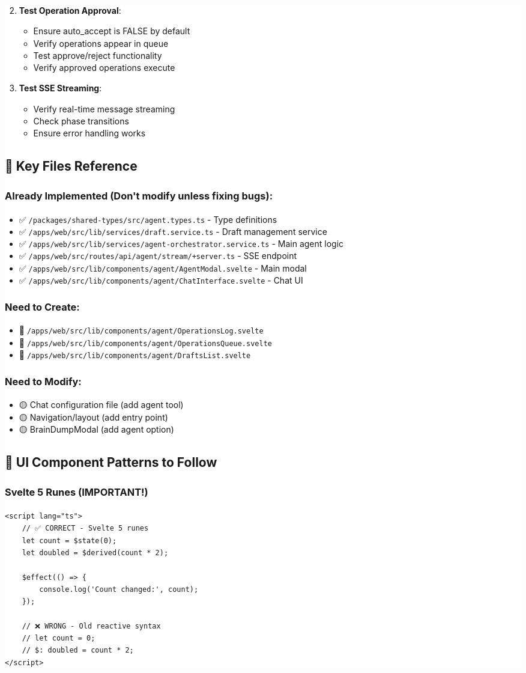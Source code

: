 2. **Test Operation Approval**:
    - Ensure auto_accept is FALSE by default
    - Verify operations appear in queue
    - Test approve/reject functionality
    - Verify approved operations execute

3. **Test SSE Streaming**:
    - Verify real-time message streaming
    - Check phase transitions
    - Ensure error handling works

## 📁 Key Files Reference

### Already Implemented (Don't modify unless fixing bugs):

- ✅ `/packages/shared-types/src/agent.types.ts` - Type definitions
- ✅ `/apps/web/src/lib/services/draft.service.ts` - Draft management service
- ✅ `/apps/web/src/lib/services/agent-orchestrator.service.ts` - Main agent logic
- ✅ `/apps/web/src/routes/api/agent/stream/+server.ts` - SSE endpoint
- ✅ `/apps/web/src/lib/components/agent/AgentModal.svelte` - Main modal
- ✅ `/apps/web/src/lib/components/agent/ChatInterface.svelte` - Chat UI

### Need to Create:

- 🔴 `/apps/web/src/lib/components/agent/OperationsLog.svelte`
- 🔴 `/apps/web/src/lib/components/agent/OperationsQueue.svelte`
- 🔴 `/apps/web/src/lib/components/agent/DraftsList.svelte`

### Need to Modify:

- 🟡 Chat configuration file (add agent tool)
- 🟡 Navigation/layout (add entry point)
- 🟡 BrainDumpModal (add agent option)

## 🎨 UI Component Patterns to Follow

### Svelte 5 Runes (IMPORTANT!)

```svelte
<script lang="ts">
	// ✅ CORRECT - Svelte 5 runes
	let count = $state(0);
	let doubled = $derived(count * 2);

	$effect(() => {
		console.log('Count changed:', count);
	});

	// ❌ WRONG - Old reactive syntax
	// let count = 0;
	// $: doubled = count * 2;
</script>
```
